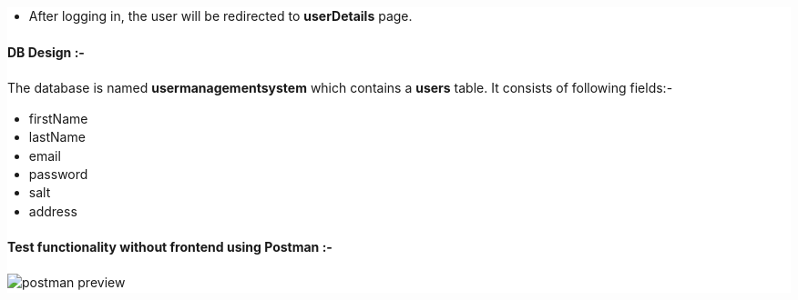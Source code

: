- After logging in, the user will be redirected to <b>userDetails</b> page.

#### DB Design :-
The database is named <b>usermanagementsystem</b> which contains a <b>users</b> table. It consists of following fields:-
- firstName
- lastName
- email
- password
- salt
- address

#### Test functionality without frontend using Postman :-
<img width="1440" alt="postman preview" src="https://github.com/VeeranganaMalav/User-Management/assets/77395344/be254c44-9f5f-4b6f-be76-02cb93a1fa30">

